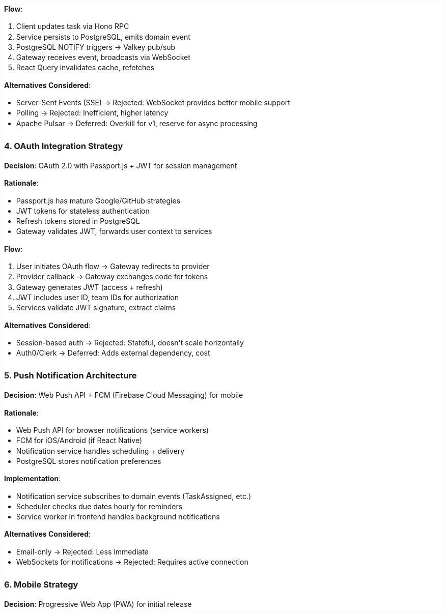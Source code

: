 **Flow**:
1. Client updates task via Hono RPC
2. Service persists to PostgreSQL, emits domain event
3. PostgreSQL NOTIFY triggers → Valkey pub/sub
4. Gateway receives event, broadcasts via WebSocket
5. React Query invalidates cache, refetches

**Alternatives Considered**:
- Server-Sent Events (SSE) → Rejected: WebSocket provides better mobile support
- Polling → Rejected: Inefficient, higher latency
- Apache Pulsar → Deferred: Overkill for v1, reserve for async processing

### 4. OAuth Integration Strategy

**Decision**: OAuth 2.0 with Passport.js + JWT for session management

**Rationale**:
- Passport.js has mature Google/GitHub strategies
- JWT tokens for stateless authentication
- Refresh tokens stored in PostgreSQL
- Gateway validates JWT, forwards user context to services

**Flow**:
1. User initiates OAuth flow → Gateway redirects to provider
2. Provider callback → Gateway exchanges code for tokens
3. Gateway generates JWT (access + refresh)
4. JWT includes user ID, team IDs for authorization
5. Services validate JWT signature, extract claims

**Alternatives Considered**:
- Session-based auth → Rejected: Stateful, doesn't scale horizontally
- Auth0/Clerk → Deferred: Adds external dependency, cost

### 5. Push Notification Architecture

**Decision**: Web Push API + FCM (Firebase Cloud Messaging) for mobile

**Rationale**:
- Web Push API for browser notifications (service workers)
- FCM for iOS/Android (if React Native)
- Notification service handles scheduling + delivery
- PostgreSQL stores notification preferences

**Implementation**:
- Notification service subscribes to domain events (TaskAssigned, etc.)
- Scheduler checks due dates hourly for reminders
- Service worker in frontend handles background notifications

**Alternatives Considered**:
- Email-only → Rejected: Less immediate
- WebSockets for notifications → Rejected: Requires active connection

### 6. Mobile Strategy

**Decision**: Progressive Web App (PWA) for initial release

